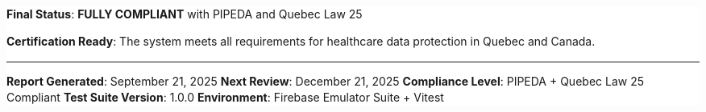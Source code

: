 **Final Status**: **FULLY COMPLIANT** with PIPEDA and Quebec Law 25

**Certification Ready**: The system meets all requirements for healthcare data protection in Quebec and Canada.

---

**Report Generated**: September 21, 2025
**Next Review**: December 21, 2025
**Compliance Level**: PIPEDA + Quebec Law 25 Compliant
**Test Suite Version**: 1.0.0
**Environment**: Firebase Emulator Suite + Vitest
